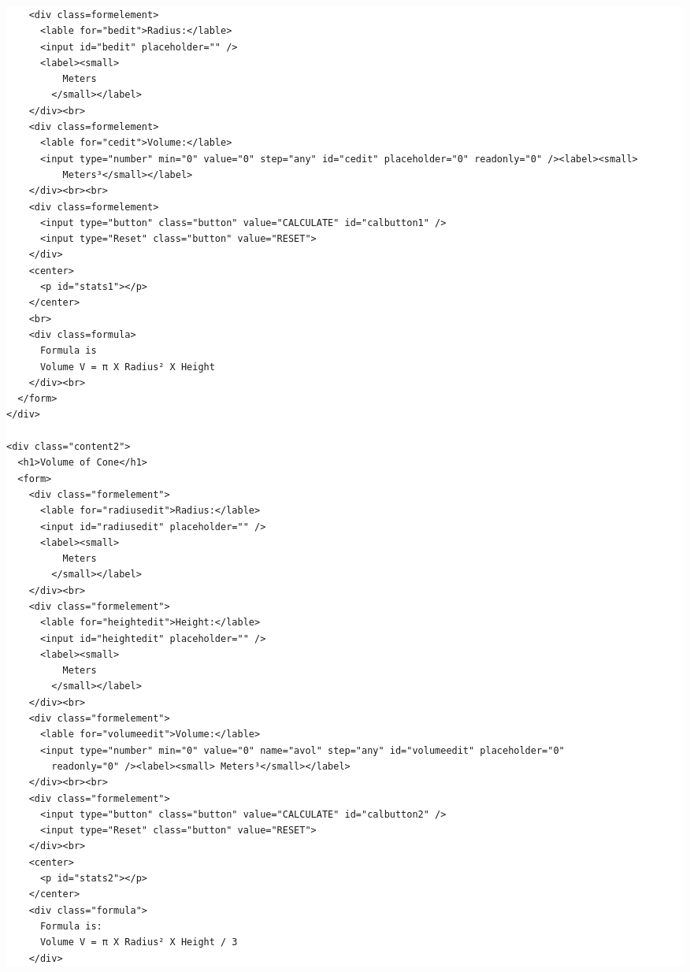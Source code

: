         <div class=formelement>
          <lable for="bedit">Radius:</lable>
          <input id="bedit" placeholder="" />
          <label><small>
              Meters
            </small></label>
        </div><br>
        <div class=formelement>
          <lable for="cedit">Volume:</lable>
          <input type="number" min="0" value="0" step="any" id="cedit" placeholder="0" readonly="0" /><label><small>
              Meters³</small></label>
        </div><br><br>
        <div class=formelement>
          <input type="button" class="button" value="CALCULATE" id="calbutton1" />
          <input type="Reset" class="button" value="RESET">
        </div>
        <center>
          <p id="stats1"></p>
        </center>
        <br>
        <div class=formula>
          Formula is
          Volume V = π X Radius² X Height
        </div><br>
      </form>
    </div>

    <div class="content2">
      <h1>Volume of Cone</h1>
      <form>
        <div class="formelement">
          <lable for="radiusedit">Radius:</lable>
          <input id="radiusedit" placeholder="" />
          <label><small>
              Meters
            </small></label>
        </div><br>
        <div class="formelement">
          <lable for="heightedit">Height:</lable>
          <input id="heightedit" placeholder="" />
          <label><small>
              Meters
            </small></label>
        </div><br>
        <div class="formelement">
          <lable for="volumeedit">Volume:</lable>
          <input type="number" min="0" value="0" name="avol" step="any" id="volumeedit" placeholder="0"
            readonly="0" /><label><small> Meters³</small></label>
        </div><br><br>
        <div class="formelement">
          <input type="button" class="button" value="CALCULATE" id="calbutton2" />
          <input type="Reset" class="button" value="RESET">
        </div><br>
        <center>
          <p id="stats2"></p>
        </center>
        <div class="formula">
          Formula is:
          Volume V = π X Radius² X Height / 3
        </div>
